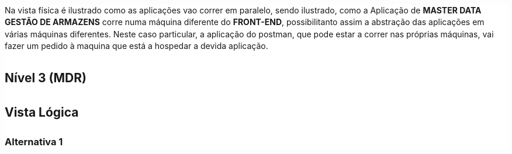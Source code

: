Na vista física é ilustrado como as aplicações vao correr em paralelo, sendo ilustrado, como a Aplicação de **MASTER DATA GESTÃO DE ARMAZENS** corre numa máquina diferente do **FRONT-END**, possibilitanto assim a abstração das aplicações em várias máquinas diferentes.
Neste caso particular, a aplicação do postman, que pode estar a correr nas próprias máquinas, vai fazer um pedido à maquina que está a hospedar a devida aplicação.

## Nível 3 (MDR)

## Vista Lógica

### Alternativa 1